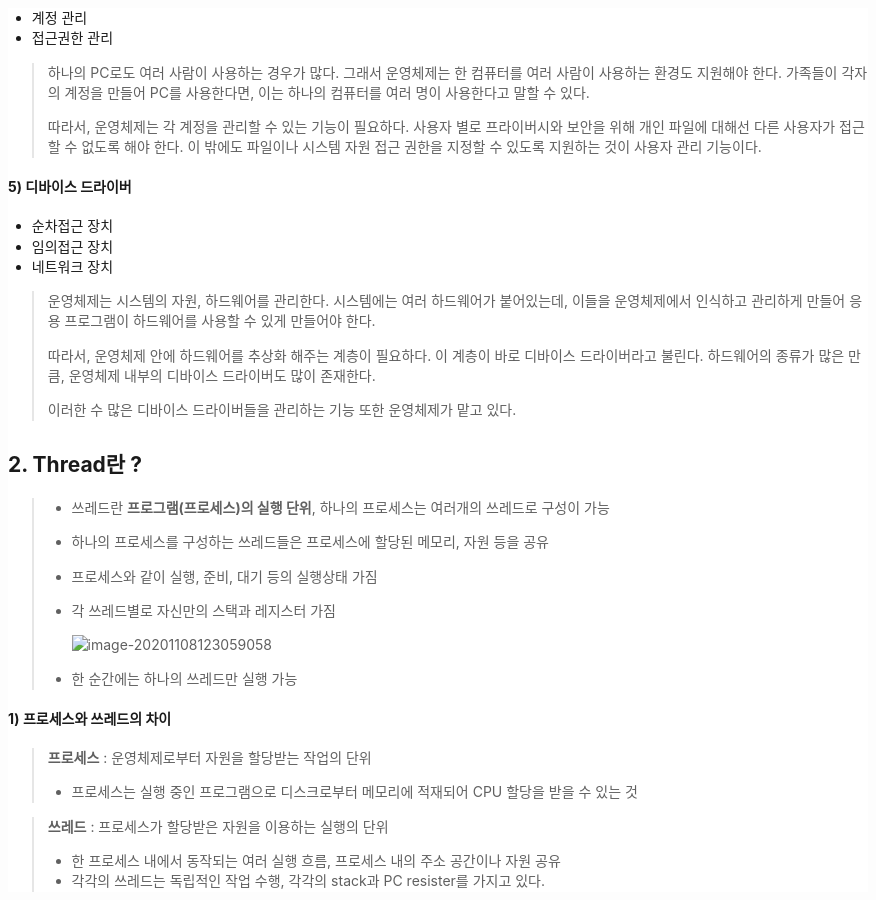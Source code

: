 - 계정 관리
- 접근권한 관리

> 하나의 PC로도 여러 사람이 사용하는 경우가 많다. 그래서 운영체제는 한 컴퓨터를 여러 사람이 사용하는 환경도 지원해야 한다. 가족들이 각자의 계정을 만들어 PC를 사용한다면, 이는 하나의 컴퓨터를 여러 명이 사용한다고 말할 수 있다.
>
> 따라서, 운영체제는 각 계정을 관리할 수 있는 기능이 필요하다. 사용자 별로 프라이버시와 보안을 위해 개인 파일에 대해선 다른 사용자가 접근할 수 없도록 해야 한다. 이 밖에도 파일이나 시스템 자원 접근 권한을 지정할 수 있도록 지원하는 것이 사용자 관리 기능이다.



#### 5) 디바이스 드라이버

- 순차접근 장치
- 임의접근 장치
- 네트워크 장치

> 운영체제는 시스템의 자원, 하드웨어를 관리한다. 시스템에는 여러 하드웨어가 붙어있는데, 이들을 운영체제에서 인식하고 관리하게 만들어 응용 프로그램이 하드웨어를 사용할 수 있게 만들어야 한다. 
>
> 따라서, 운영체제 안에 하드웨어를 추상화 해주는 계층이 필요하다. 이 계층이 바로 디바이스 드라이버라고 불린다. 하드웨어의 종류가 많은 만큼, 운영체제 내부의 디바이스 드라이버도 많이 존재한다.
>
> 이러한 수 많은 디바이스 드라이버들을 관리하는 기능 또한 운영체제가 맡고 있다.

## 2. Thread란 ?

> - 쓰레드란 **프로그램(프로세스)의 실행 단위**, 하나의 프로세스는 여러개의 쓰레드로 구성이 가능
>
> - 하나의 프로세스를 구성하는 쓰레드들은 프로세스에 할당된 메모리, 자원 등을 공유
>
> - 프로세스와 같이 실행, 준비, 대기 등의 실행상태 가짐 
>
> - 각 쓰레드별로 자신만의 스택과 레지스터 가짐
>
>   ![image-20201108123059058](file:///Users/leedain/Desktop/TIL/CS.assets/image-20201108123059058.png?lastModify=1607316128)
>
> - 한 순간에는 하나의 쓰레드만 실행 가능



#### 1) 프로세스와 쓰레드의 차이

> **프로세스** : 운영체제로부터 자원을 할당받는 작업의 단위
>
> - 프로세스는 실행 중인 프로그램으로 디스크로부터 메모리에 적재되어 CPU 할당을 받을 수 있는 것



> **쓰레드** : 프로세스가 할당받은 자원을 이용하는 실행의 단위
>
> - 한 프로세스 내에서 동작되는 여러 실행 흐름, 프로세스 내의 주소 공간이나 자원 공유
> - 각각의 쓰레드는 독립적인 작업 수행, 각각의 stack과 PC resister를 가지고 있다. 


